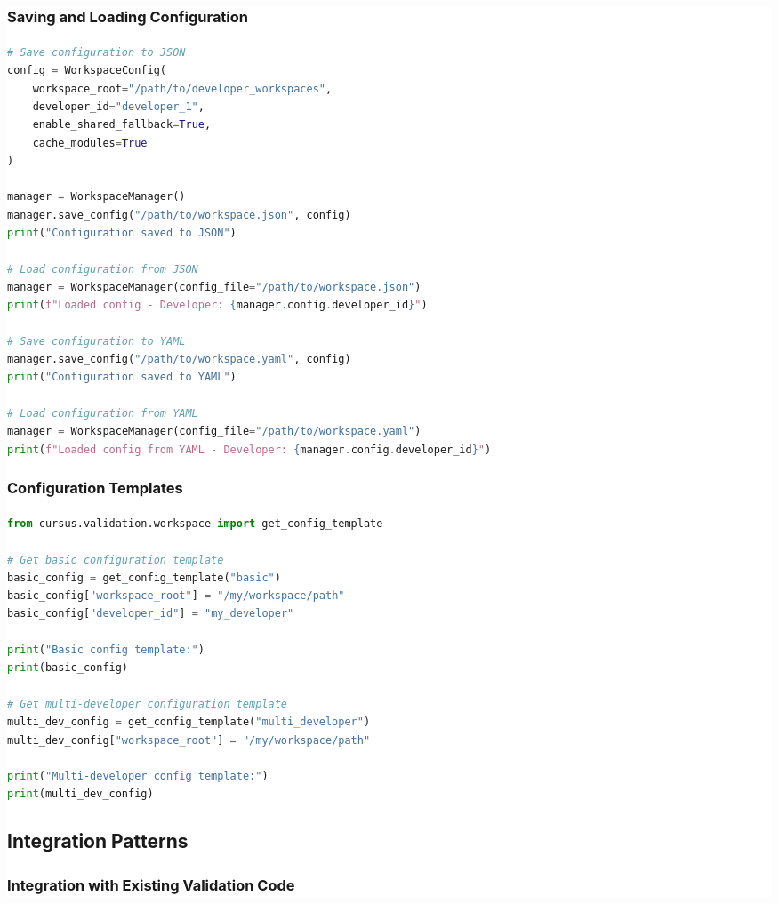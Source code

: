 ### Saving and Loading Configuration

```python
# Save configuration to JSON
config = WorkspaceConfig(
    workspace_root="/path/to/developer_workspaces",
    developer_id="developer_1",
    enable_shared_fallback=True,
    cache_modules=True
)

manager = WorkspaceManager()
manager.save_config("/path/to/workspace.json", config)
print("Configuration saved to JSON")

# Load configuration from JSON
manager = WorkspaceManager(config_file="/path/to/workspace.json")
print(f"Loaded config - Developer: {manager.config.developer_id}")

# Save configuration to YAML
manager.save_config("/path/to/workspace.yaml", config)
print("Configuration saved to YAML")

# Load configuration from YAML
manager = WorkspaceManager(config_file="/path/to/workspace.yaml")
print(f"Loaded config from YAML - Developer: {manager.config.developer_id}")
```

### Configuration Templates

```python
from cursus.validation.workspace import get_config_template

# Get basic configuration template
basic_config = get_config_template("basic")
basic_config["workspace_root"] = "/my/workspace/path"
basic_config["developer_id"] = "my_developer"

print("Basic config template:")
print(basic_config)

# Get multi-developer configuration template
multi_dev_config = get_config_template("multi_developer")
multi_dev_config["workspace_root"] = "/my/workspace/path"

print("Multi-developer config template:")
print(multi_dev_config)
```

## Integration Patterns

### Integration with Existing Validation Code
